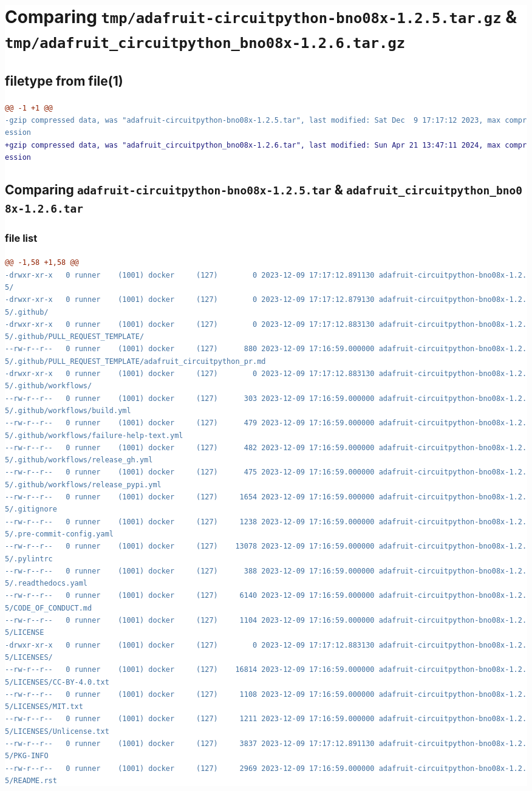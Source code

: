 # Comparing `tmp/adafruit-circuitpython-bno08x-1.2.5.tar.gz` & `tmp/adafruit_circuitpython_bno08x-1.2.6.tar.gz`

## filetype from file(1)

```diff
@@ -1 +1 @@
-gzip compressed data, was "adafruit-circuitpython-bno08x-1.2.5.tar", last modified: Sat Dec  9 17:17:12 2023, max compression
+gzip compressed data, was "adafruit_circuitpython_bno08x-1.2.6.tar", last modified: Sun Apr 21 13:47:11 2024, max compression
```

## Comparing `adafruit-circuitpython-bno08x-1.2.5.tar` & `adafruit_circuitpython_bno08x-1.2.6.tar`

### file list

```diff
@@ -1,58 +1,58 @@
-drwxr-xr-x   0 runner    (1001) docker     (127)        0 2023-12-09 17:17:12.891130 adafruit-circuitpython-bno08x-1.2.5/
-drwxr-xr-x   0 runner    (1001) docker     (127)        0 2023-12-09 17:17:12.879130 adafruit-circuitpython-bno08x-1.2.5/.github/
-drwxr-xr-x   0 runner    (1001) docker     (127)        0 2023-12-09 17:17:12.883130 adafruit-circuitpython-bno08x-1.2.5/.github/PULL_REQUEST_TEMPLATE/
--rw-r--r--   0 runner    (1001) docker     (127)      880 2023-12-09 17:16:59.000000 adafruit-circuitpython-bno08x-1.2.5/.github/PULL_REQUEST_TEMPLATE/adafruit_circuitpython_pr.md
-drwxr-xr-x   0 runner    (1001) docker     (127)        0 2023-12-09 17:17:12.883130 adafruit-circuitpython-bno08x-1.2.5/.github/workflows/
--rw-r--r--   0 runner    (1001) docker     (127)      303 2023-12-09 17:16:59.000000 adafruit-circuitpython-bno08x-1.2.5/.github/workflows/build.yml
--rw-r--r--   0 runner    (1001) docker     (127)      479 2023-12-09 17:16:59.000000 adafruit-circuitpython-bno08x-1.2.5/.github/workflows/failure-help-text.yml
--rw-r--r--   0 runner    (1001) docker     (127)      482 2023-12-09 17:16:59.000000 adafruit-circuitpython-bno08x-1.2.5/.github/workflows/release_gh.yml
--rw-r--r--   0 runner    (1001) docker     (127)      475 2023-12-09 17:16:59.000000 adafruit-circuitpython-bno08x-1.2.5/.github/workflows/release_pypi.yml
--rw-r--r--   0 runner    (1001) docker     (127)     1654 2023-12-09 17:16:59.000000 adafruit-circuitpython-bno08x-1.2.5/.gitignore
--rw-r--r--   0 runner    (1001) docker     (127)     1238 2023-12-09 17:16:59.000000 adafruit-circuitpython-bno08x-1.2.5/.pre-commit-config.yaml
--rw-r--r--   0 runner    (1001) docker     (127)    13078 2023-12-09 17:16:59.000000 adafruit-circuitpython-bno08x-1.2.5/.pylintrc
--rw-r--r--   0 runner    (1001) docker     (127)      388 2023-12-09 17:16:59.000000 adafruit-circuitpython-bno08x-1.2.5/.readthedocs.yaml
--rw-r--r--   0 runner    (1001) docker     (127)     6140 2023-12-09 17:16:59.000000 adafruit-circuitpython-bno08x-1.2.5/CODE_OF_CONDUCT.md
--rw-r--r--   0 runner    (1001) docker     (127)     1104 2023-12-09 17:16:59.000000 adafruit-circuitpython-bno08x-1.2.5/LICENSE
-drwxr-xr-x   0 runner    (1001) docker     (127)        0 2023-12-09 17:17:12.883130 adafruit-circuitpython-bno08x-1.2.5/LICENSES/
--rw-r--r--   0 runner    (1001) docker     (127)    16814 2023-12-09 17:16:59.000000 adafruit-circuitpython-bno08x-1.2.5/LICENSES/CC-BY-4.0.txt
--rw-r--r--   0 runner    (1001) docker     (127)     1108 2023-12-09 17:16:59.000000 adafruit-circuitpython-bno08x-1.2.5/LICENSES/MIT.txt
--rw-r--r--   0 runner    (1001) docker     (127)     1211 2023-12-09 17:16:59.000000 adafruit-circuitpython-bno08x-1.2.5/LICENSES/Unlicense.txt
--rw-r--r--   0 runner    (1001) docker     (127)     3837 2023-12-09 17:17:12.891130 adafruit-circuitpython-bno08x-1.2.5/PKG-INFO
--rw-r--r--   0 runner    (1001) docker     (127)     2969 2023-12-09 17:16:59.000000 adafruit-circuitpython-bno08x-1.2.5/README.rst
```